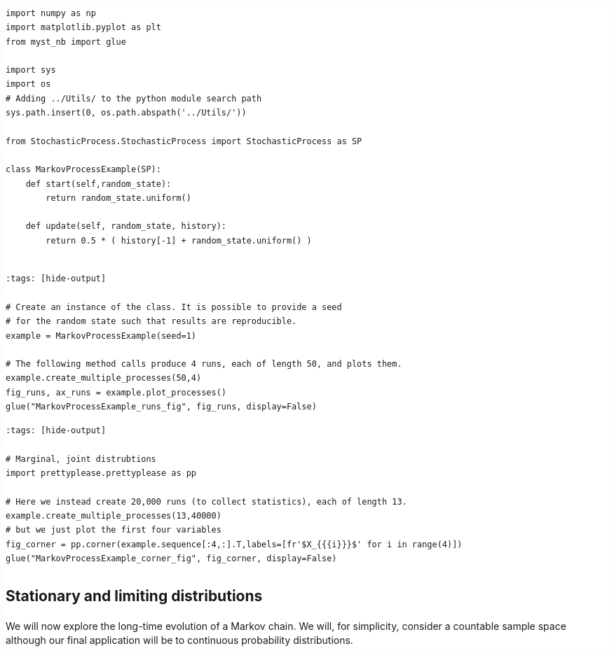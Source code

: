 ```{code-cell} python3
import numpy as np
import matplotlib.pyplot as plt
from myst_nb import glue

import sys
import os
# Adding ../Utils/ to the python module search path
sys.path.insert(0, os.path.abspath('../Utils/'))

from StochasticProcess.StochasticProcess import StochasticProcess as SP

class MarkovProcessExample(SP):
    def start(self,random_state):
        return random_state.uniform()

    def update(self, random_state, history):
        return 0.5 * ( history[-1] + random_state.uniform() )
        
```

```{code-cell} python3
:tags: [hide-output]

# Create an instance of the class. It is possible to provide a seed
# for the random state such that results are reproducible.
example = MarkovProcessExample(seed=1)

# The following method calls produce 4 runs, each of length 50, and plots them.
example.create_multiple_processes(50,4)
fig_runs, ax_runs = example.plot_processes()
glue("MarkovProcessExample_runs_fig", fig_runs, display=False)
```

```{code-cell} python3
:tags: [hide-output]

# Marginal, joint distrubtions 
import prettyplease.prettyplease as pp

# Here we instead create 20,000 runs (to collect statistics), each of length 13.
example.create_multiple_processes(13,40000)
# but we just plot the first four variables
fig_corner = pp.corner(example.sequence[:4,:].T,labels=[fr'$X_{{{i}}}$' for i in range(4)])
glue("MarkovProcessExample_corner_fig", fig_corner, display=False)
```

## Stationary and limiting distributions


We will now explore the long-time evolution of a Markov chain. We will, for simplicity, consider a countable sample space although our final application will be to continuous probability distributions. 
